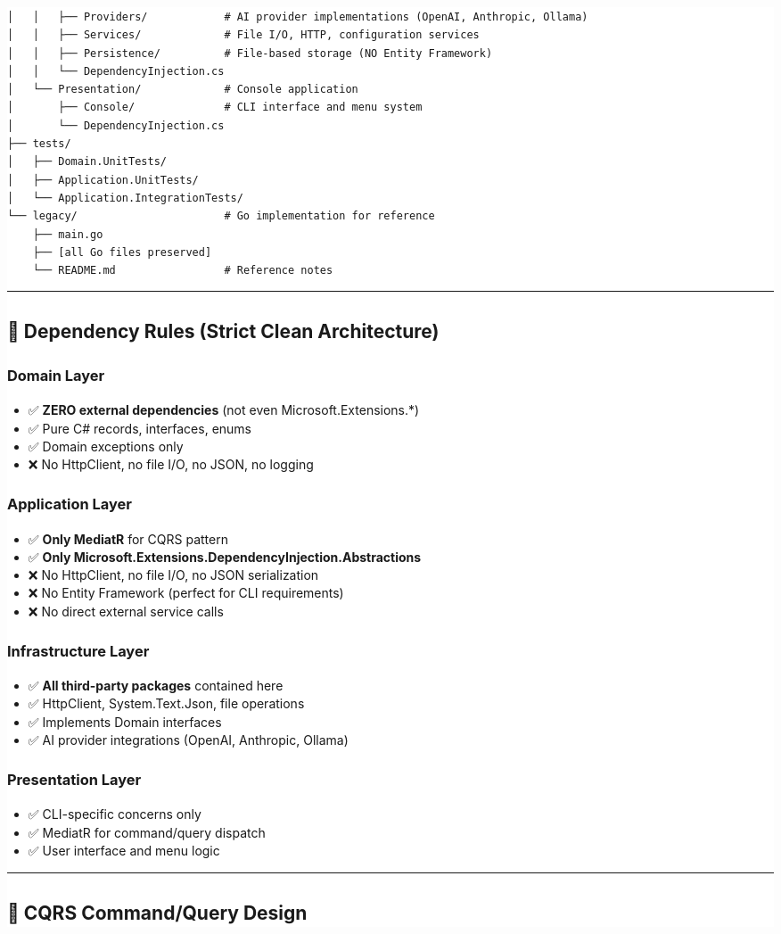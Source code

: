 ```
│   │   ├── Providers/            # AI provider implementations (OpenAI, Anthropic, Ollama)
│   │   ├── Services/             # File I/O, HTTP, configuration services
│   │   ├── Persistence/          # File-based storage (NO Entity Framework)
│   │   └── DependencyInjection.cs
│   └── Presentation/             # Console application
│       ├── Console/              # CLI interface and menu system
│       └── DependencyInjection.cs
├── tests/
│   ├── Domain.UnitTests/
│   ├── Application.UnitTests/
│   └── Application.IntegrationTests/
└── legacy/                       # Go implementation for reference
    ├── main.go
    ├── [all Go files preserved]
    └── README.md                 # Reference notes
```

---

## 🎯 **Dependency Rules (Strict Clean Architecture)**

### **Domain Layer** 
- ✅ **ZERO external dependencies** (not even Microsoft.Extensions.*)
- ✅ Pure C# records, interfaces, enums
- ✅ Domain exceptions only
- ❌ No HttpClient, no file I/O, no JSON, no logging

### **Application Layer**
- ✅ **Only MediatR** for CQRS pattern
- ✅ **Only Microsoft.Extensions.DependencyInjection.Abstractions**
- ❌ No HttpClient, no file I/O, no JSON serialization
- ❌ No Entity Framework (perfect for CLI requirements)
- ❌ No direct external service calls

### **Infrastructure Layer**
- ✅ **All third-party packages** contained here
- ✅ HttpClient, System.Text.Json, file operations
- ✅ Implements Domain interfaces
- ✅ AI provider integrations (OpenAI, Anthropic, Ollama)

### **Presentation Layer**
- ✅ CLI-specific concerns only
- ✅ MediatR for command/query dispatch
- ✅ User interface and menu logic

---

## 🔄 **CQRS Command/Query Design**
